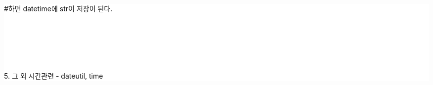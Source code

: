 <span class="__se-hash-tag">#하면</span> datetime에 str이 저장이 된다.</span></p><p class="se-text-paragraph se-text-paragraph-align-" id="SE-c2670578-6228-44e5-8a3a-01401b039291" style=""><span class="se-fs- se-ff-" id="SE-cbeb5b1b-09b1-47f9-9b2a-fbc69f75f3bb" style="">​</span></p><p class="se-text-paragraph se-text-paragraph-align-" id="SE-06e6ac9e-6d5d-4509-9fca-cb96d2b1aa18" style=""><span class="se-fs- se-ff-" id="SE-f06902de-89fa-4483-b291-c412b3ad67ae" style="">​</span></p><p class="se-text-paragraph se-text-paragraph-align-" id="SE-56aaf560-a1dc-4ccf-a0e7-cd51c22f3060" style=""><span class="se-fs- se-ff-" id="SE-8badbd52-d6b4-4fbf-8625-85f3d3e6dacc" style="">​</span></p>
</div>
</div>
</div>
</div> <div class="se-component se-sectionTitle se-l-default" id="SE-ce4b2501-4852-4547-8652-ff16fef097bf">
<div class="se-component-content">
<div class="se-section se-section-sectionTitle se-l-default">
<div class="se-module se-module-text"><p class="se-text-paragraph se-text-paragraph-align-" id="SE-163d3ce8-e01d-4506-b74d-2f2a287c50f4" style=""><span class="se-fs- se-ff-" id="SE-963eb828-ab98-44db-8057-09edf05d6f27" style="">5. 그 외 시간관련 - dateutil, time</span></p></div>
</div>
</div>
</div> <div class="se-component se-text se-l-default" id="SE-823ec999-171b-4c10-8234-16e3e6614193">
<div class="se-component-content">
<div class="se-section se-section-text se-l-default">
<div class="se-module se-module-text">